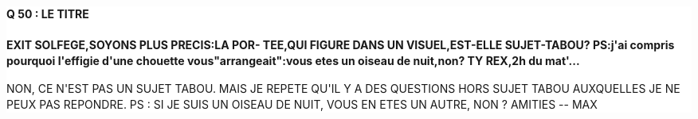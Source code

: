 #### Q 50 : LE TITRE

**EXIT SOLFEGE,SOYONS PLUS PRECIS:LA POR- TEE,QUI FIGURE
 DANS UN VISUEL,EST-ELLE SUJET-TABOU? PS:j'ai compris pourquoi l'effigie
 d'une chouette vous"arrangeait":vous etes un oiseau de nuit,non?   TY
REX,2h du mat'...**

NON, CE N'EST PAS UN SUJET TABOU. MAIS  JE REPETE
QU'IL Y A DES QUESTIONS HORS SUJET TABOU AUXQUELLES JE NE PEUX PAS
REPONDRE.  PS : SI JE SUIS UN OISEAU DE NUIT, VOUS EN ETES UN AUTRE, NON
 ? AMITIES -- MAX